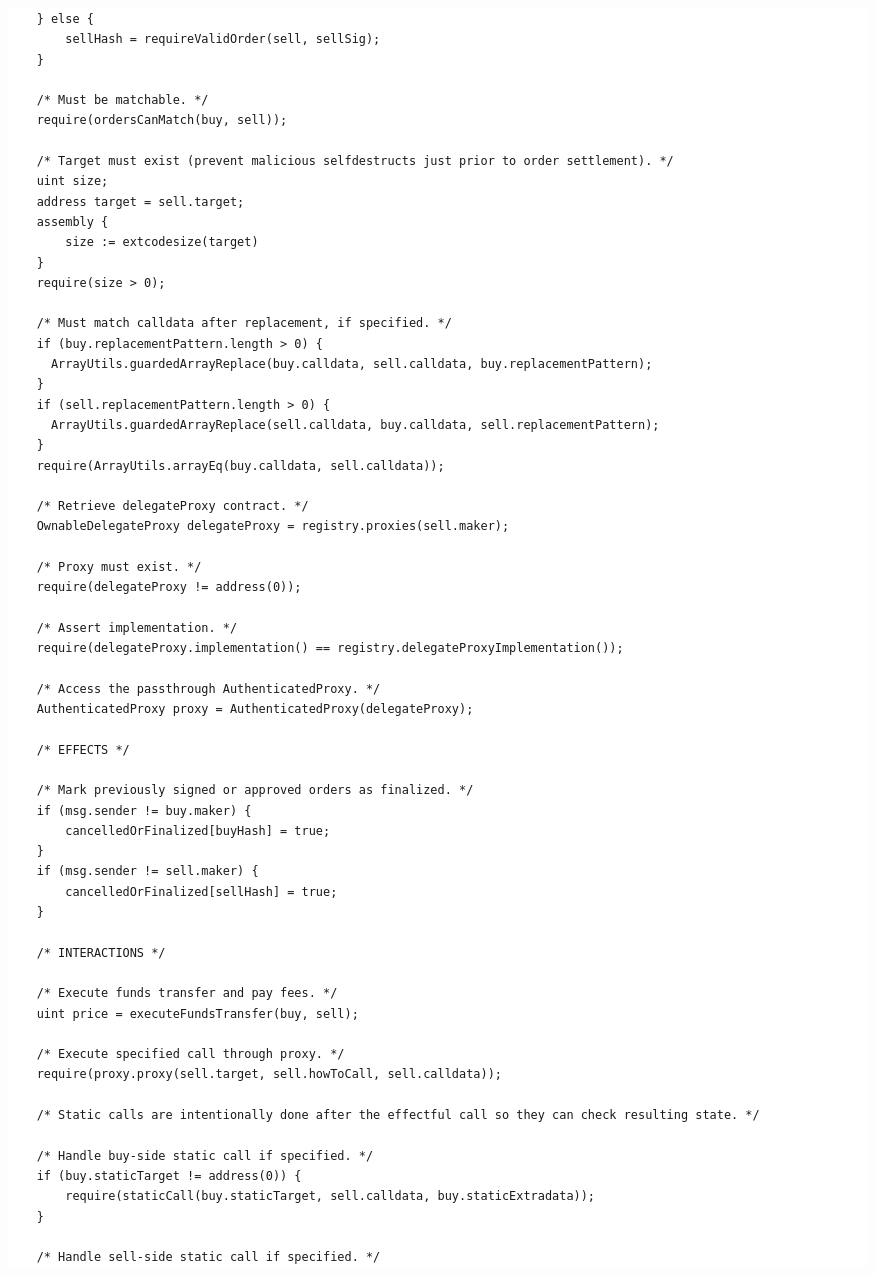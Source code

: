 ```solidity
    } else {
        sellHash = requireValidOrder(sell, sellSig);
    }

    /* Must be matchable. */
    require(ordersCanMatch(buy, sell));

    /* Target must exist (prevent malicious selfdestructs just prior to order settlement). */
    uint size;
    address target = sell.target;
    assembly {
        size := extcodesize(target)
    }
    require(size > 0);

    /* Must match calldata after replacement, if specified. */
    if (buy.replacementPattern.length > 0) {
      ArrayUtils.guardedArrayReplace(buy.calldata, sell.calldata, buy.replacementPattern);
    }
    if (sell.replacementPattern.length > 0) {
      ArrayUtils.guardedArrayReplace(sell.calldata, buy.calldata, sell.replacementPattern);
    }
    require(ArrayUtils.arrayEq(buy.calldata, sell.calldata));

    /* Retrieve delegateProxy contract. */
    OwnableDelegateProxy delegateProxy = registry.proxies(sell.maker);

    /* Proxy must exist. */
    require(delegateProxy != address(0));

    /* Assert implementation. */
    require(delegateProxy.implementation() == registry.delegateProxyImplementation());

    /* Access the passthrough AuthenticatedProxy. */
    AuthenticatedProxy proxy = AuthenticatedProxy(delegateProxy);

    /* EFFECTS */

    /* Mark previously signed or approved orders as finalized. */
    if (msg.sender != buy.maker) {
        cancelledOrFinalized[buyHash] = true;
    }
    if (msg.sender != sell.maker) {
        cancelledOrFinalized[sellHash] = true;
    }

    /* INTERACTIONS */

    /* Execute funds transfer and pay fees. */
    uint price = executeFundsTransfer(buy, sell);

    /* Execute specified call through proxy. */
    require(proxy.proxy(sell.target, sell.howToCall, sell.calldata));

    /* Static calls are intentionally done after the effectful call so they can check resulting state. */

    /* Handle buy-side static call if specified. */
    if (buy.staticTarget != address(0)) {
        require(staticCall(buy.staticTarget, sell.calldata, buy.staticExtradata));
    }

    /* Handle sell-side static call if specified. */
```

[Haechi Audit: Wyvern v2.2 1-day Vulnerabilities]: https://blog.audit.haechi.io/wyvern_v2_2_1_1day_vulnerabilities
[CTO of Opensa: A critical vulnerability in Wyvern Protocol]: https://nft.mirror.xyz/VdF3BYwuzXgLrJglw5xF6CHcQfAVbqeJVtueCr4BUzs